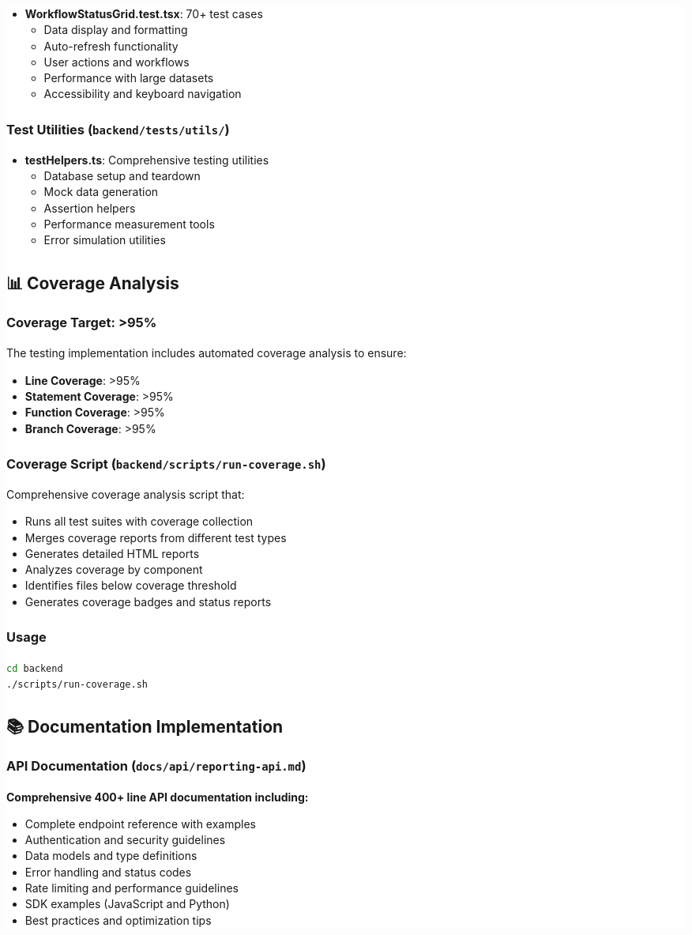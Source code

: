 - **WorkflowStatusGrid.test.tsx**: 70+ test cases
  - Data display and formatting
  - Auto-refresh functionality
  - User actions and workflows
  - Performance with large datasets
  - Accessibility and keyboard navigation

### Test Utilities (`backend/tests/utils/`)
- **testHelpers.ts**: Comprehensive testing utilities
  - Database setup and teardown
  - Mock data generation
  - Assertion helpers
  - Performance measurement tools
  - Error simulation utilities

## 📊 Coverage Analysis

### Coverage Target: >95%

The testing implementation includes automated coverage analysis to ensure:

- **Line Coverage**: >95%
- **Statement Coverage**: >95%
- **Function Coverage**: >95%
- **Branch Coverage**: >95%

### Coverage Script (`backend/scripts/run-coverage.sh`)

Comprehensive coverage analysis script that:
- Runs all test suites with coverage collection
- Merges coverage reports from different test types
- Generates detailed HTML reports
- Analyzes coverage by component
- Identifies files below coverage threshold
- Generates coverage badges and status reports

### Usage
```bash
cd backend
./scripts/run-coverage.sh
```

## 📚 Documentation Implementation

### API Documentation (`docs/api/reporting-api.md`)

**Comprehensive 400+ line API documentation including:**
- Complete endpoint reference with examples
- Authentication and security guidelines
- Data models and type definitions
- Error handling and status codes
- Rate limiting and performance guidelines
- SDK examples (JavaScript and Python)
- Best practices and optimization tips
